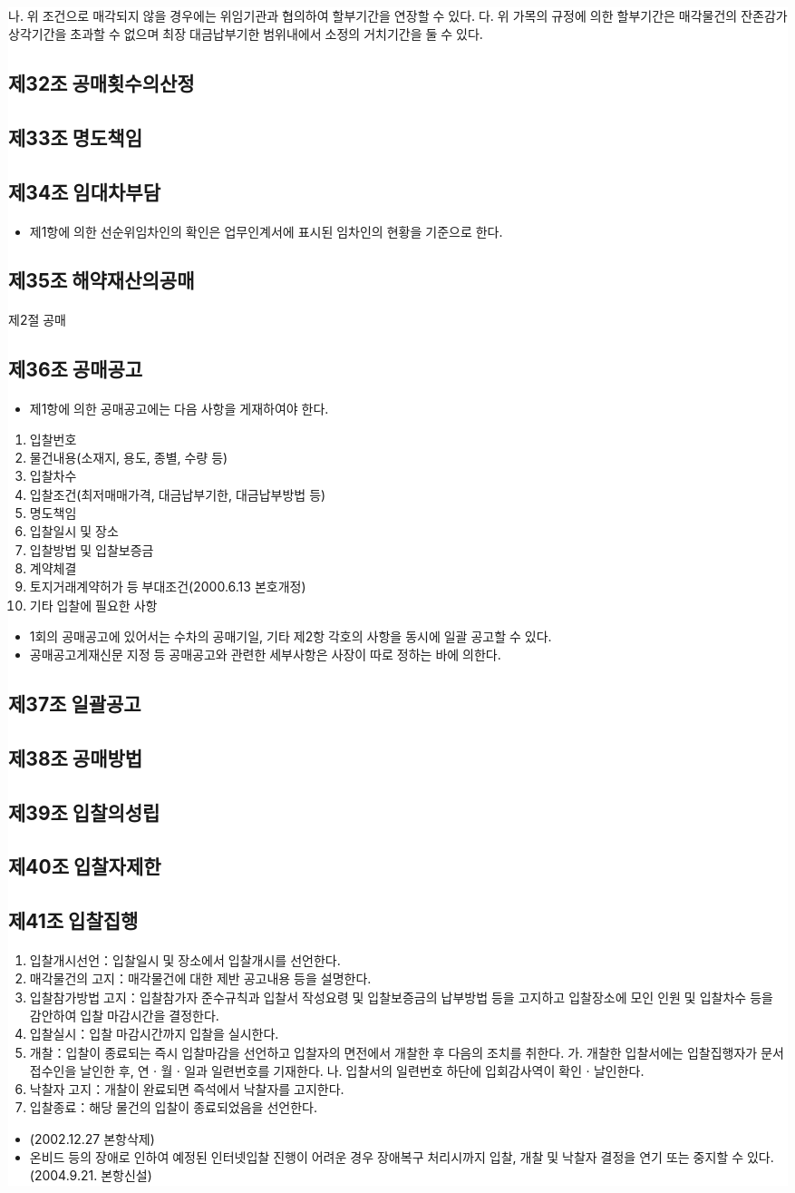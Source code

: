 나. 위 조건으로 매각되지 않을 경우에는 위임기관과 협의하여 할부기간을 연장할 수 있다.
다. 위 가목의 규정에 의한 할부기간은 매각물건의 잔존감가상각기간을 초과할 수 없으며 최장 대금납부기한 범위내에서 소정의 거치기간을 둘 수 있다.

## 제32조 공매횟수의산정

## 제33조 명도책임

## 제34조 임대차부담
- 제1항에 의한 선순위임차인의 확인은 업무인계서에 표시된 임차인의 현황을 기준으로 한다.

## 제35조 해약재산의공매

제2절  공매

## 제36조 공매공고
- 제1항에 의한 공매공고에는 다음 사항을 게재하여야 한다.
1. 입찰번호
2. 물건내용(소재지, 용도, 종별, 수량 등)
3. 입찰차수
4. 입찰조건(최저매매가격, 대금납부기한, 대금납부방법 등)
5. 명도책임
6. 입찰일시 및 장소
7. 입찰방법 및 입찰보증금
8. 계약체결
9. 토지거래계약허가 등 부대조건(2000.6.13 본호개정)
10. 기타 입찰에 필요한 사항
- 1회의 공매공고에 있어서는 수차의 공매기일, 기타 제2항 각호의 사항을 동시에 일괄 공고할 수 있다.
- 공매공고게재신문 지정 등 공매공고와 관련한 세부사항은 사장이 따로 정하는 바에 의한다.

## 제37조 일괄공고

## 제38조 공매방법

## 제39조 입찰의성립

## 제40조 입찰자제한

## 제41조 입찰집행
1. 입찰개시선언：입찰일시 및 장소에서 입찰개시를 선언한다.
2. 매각물건의 고지：매각물건에 대한 제반 공고내용 등을 설명한다.
3. 입찰참가방법 고지：입찰참가자 준수규칙과 입찰서 작성요령 및 입찰보증금의 납부방법 등을 고지하고 입찰장소에 모인 인원 및 입찰차수 등을 감안하여 입찰 마감시간을 결정한다.
4. 입찰실시：입찰 마감시간까지 입찰을 실시한다.
5. 개찰：입찰이 종료되는 즉시 입찰마감을 선언하고 입찰자의 면전에서 개찰한 후 다음의 조치를 취한다.
가. 개찰한 입찰서에는 입찰집행자가 문서접수인을 날인한 후, 연ㆍ월ㆍ일과 일련번호를 기재한다.
나. 입찰서의 일련번호 하단에 입회감사역이 확인ㆍ날인한다.
6. 낙찰자 고지：개찰이 완료되면 즉석에서 낙찰자를 고지한다.
7. 입찰종료：해당 물건의 입찰이 종료되었음을 선언한다.
- (2002.12.27 본항삭제)
- 온비드 등의 장애로 인하여 예정된 인터넷입찰 진행이 어려운 경우 장애복구 처리시까지 입찰, 개찰 및 낙찰자 결정을 연기 또는 중지할 수 있다.(2004.9.21. 본항신설)

